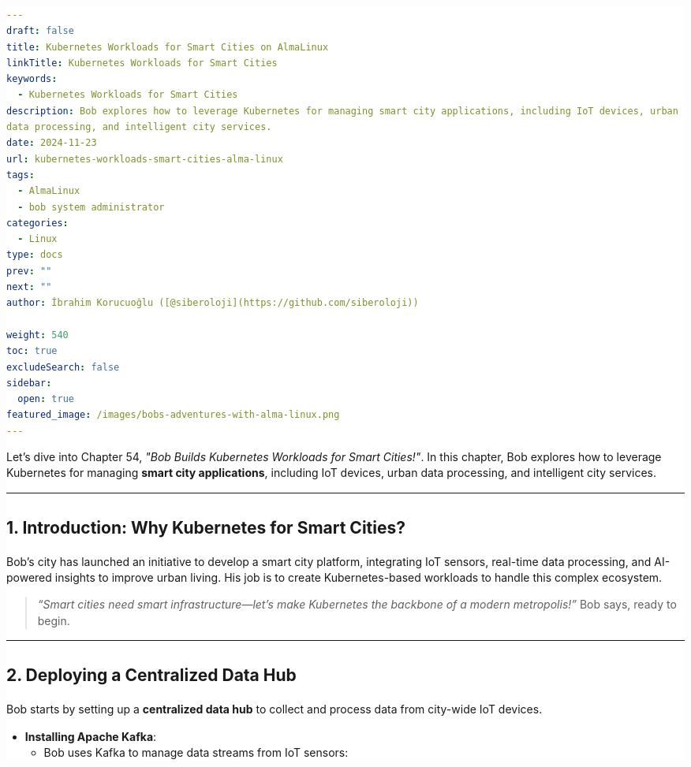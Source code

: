 ```yaml
---
draft: false
title: Kubernetes Workloads for Smart Cities on AlmaLinux
linkTitle: Kubernetes Workloads for Smart Cities
keywords:
  - Kubernetes Workloads for Smart Cities
description: Bob explores how to leverage Kubernetes for managing smart city applications, including IoT devices, urban data processing, and intelligent city services.
date: 2024-11-23
url: kubernetes-workloads-smart-cities-alma-linux
tags:
  - AlmaLinux
  - bob system administrator
categories:
  - Linux
type: docs
prev: ""
next: ""
author: İbrahim Korucuoğlu ([@siberoloji](https://github.com/siberoloji))

weight: 540
toc: true
excludeSearch: false
sidebar:
  open: true
featured_image: /images/bobs-adventures-with-alma-linux.png
---
```

Let’s dive into Chapter 54, *"Bob Builds Kubernetes Workloads for Smart Cities!"*. In this chapter, Bob explores how to leverage Kubernetes for managing **smart city applications**, including IoT devices, urban data processing, and intelligent city services.

---

## **1. Introduction: Why Kubernetes for Smart Cities?**

Bob’s city has launched an initiative to develop a smart city platform, integrating IoT sensors, real-time data processing, and AI-powered insights to improve urban living. His job is to create Kubernetes-based workloads to handle this complex ecosystem.

> *“Smart cities need smart infrastructure—let’s make Kubernetes the backbone of a modern metropolis!”* Bob says, ready to begin.

---

## **2. Deploying a Centralized Data Hub**

Bob starts by setting up a **centralized data hub** to collect and process data from city-wide IoT devices.

- **Installing Apache Kafka**:
  - Bob uses Kafka to manage data streams from IoT sensors:
